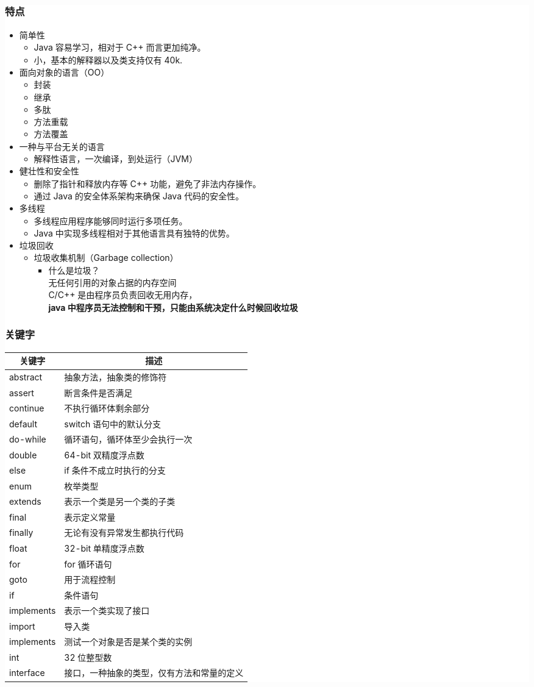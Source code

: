 ### **特点**

- 简单性
  - Java 容易学习，相对于 C++ 而言更加纯净。
  - 小，基本的解释器以及类支持仅有 40k.
- 面向对象的语言（OO）
  - 封装
  - 继承
  - 多肽
  - 方法重载
  - 方法覆盖
- 一种与平台无关的语言
  - 解释性语言，一次编译，到处运行（JVM）
- 健壮性和安全性
  - 删除了指针和释放内存等 C++ 功能，避免了非法内存操作。
  - 通过 Java 的安全体系架构来确保 Java 代码的安全性。
- 多线程
  - 多线程应用程序能够同时运行多项任务。
  - Java 中实现多线程相对于其他语言具有独特的优势。
- 垃圾回收
  - 垃圾收集机制（Garbage collection）
    - 什么是垃圾？  
      无任何引用的对象占据的内存空间  
      C/C++ 是由程序员负责回收无用内存，  
      **java 中程序员无法控制和干预，只能由系统决定什么时候回收垃圾**

### **关键字**

| 关键字       | 描述                                         |
| ------------ | -------------------------------------------- |
| abstract     | 抽象方法，抽象类的修饰符                     |
| assert       | 断言条件是否满足                             |
| continue     | 不执行循环体剩余部分                         |
| default      | switch 语句中的默认分支                      |
| do-while     | 循环语句，循环体至少会执行一次               |
| double       | 64-bit 双精度浮点数                          |
| else         | if 条件不成立时执行的分支                    |
| enum         | 枚举类型                                     |
| extends      | 表示一个类是另一个类的子类                   |
| final        | 表示定义常量                                 |
| finally      | 无论有没有异常发生都执行代码                 |
| float        | 32-bit 单精度浮点数                          |
| for          | for 循环语句                                 |
| goto         | 用于流程控制                                 |
| if           | 条件语句                                     |
| implements   | 表示一个类实现了接口                         |
| import       | 导入类                                       |
| implements   | 测试一个对象是否是某个类的实例               |
| int          | 32 位整型数                                  |
| interface    | 接口，一种抽象的类型，仅有方法和常量的定义   |